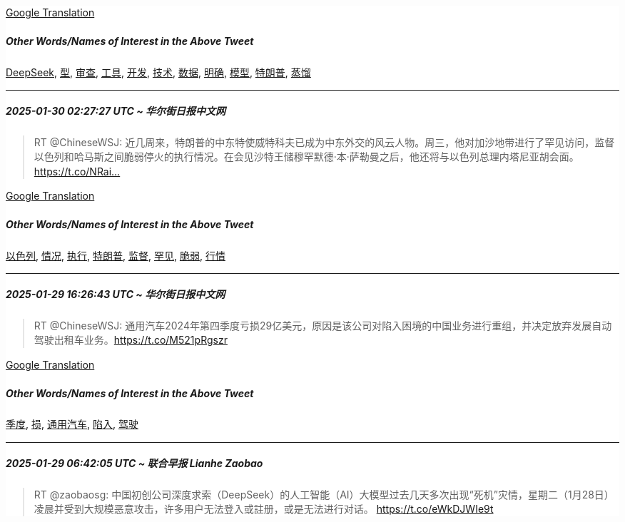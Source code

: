 [Google Translation](https://translate.google.com/?hi=en&tab=TT&sl=zh-CN&tl=en&op=translate&text=RT+%40ChineseWSJ%3A+OpenAI%E6%AD%A3%E5%9C%A8%E5%AE%A1%E6%9F%A5DeepSeek%E4%BD%BF%E7%94%A8%E2%80%9C%E8%92%B8%E9%A6%8F%E2%80%9D%E6%8A%80%E6%9C%AF%E4%BB%8EOpenAI%E7%9A%84%E5%B7%A5%E5%85%B7%E4%B8%AD%E6%8F%90%E5%8F%96%E5%A4%A7%E9%87%8F%E6%95%B0%E6%8D%AE%E4%BB%A5%E5%B8%AE%E5%8A%A9%E5%BC%80%E5%8F%91%E5%85%B6%E6%8A%80%E6%9C%AF%E7%9A%84%E8%BF%B9%E8%B1%A1%E3%80%82%E6%AD%A4%E5%89%8D%EF%BC%8C%E7%89%B9%E6%9C%97%E6%99%AE%E7%9A%84AI%E6%B2%99%E7%9A%87%E6%88%B4%E7%BB%B4%C2%B7%E8%90%A8%E5%85%8B%E6%96%AF%E6%98%8E%E7%A1%AE%E6%8C%87%E7%A7%B0DeepSeek%E9%80%9A%E8%BF%87%E5%AF%B9OpenAI%E6%A8%A1%E5%9E%8B%E8%BF%9B%E8%A1%8C%E8%92%B8%E9%A6%8F%E6%9D%A5%E6%9E%84%E5%BB%BA%E8%87%AA%E5%B7%B1%E7%9A%84%E6%A8%A1%E5%9E%8B%E3%80%82https%3A%2F%2Ft.co%2Fz%E2%80%A6)
##### Other Words/Names of Interest in the Above Tweet
[DeepSeek](DeepSeek.md), [型](型.md), [审查](审查.md), [工具](工具.md), [开发](开发.md), [技术](技术.md), [数据](数据.md), [明确](明确.md), [模型](模型.md), [特朗普](特朗普.md), [蒸馏](蒸馏.md)
___
##### 2025-01-30 02:27:27 UTC ~ 华尔街日报中文网
> RT @ChineseWSJ: 近几周来，特朗普的中东特使威特科夫已成为中东外交的风云人物。周三，他对加沙地带进行了罕见访问，监督以色列和哈马斯之间脆弱停火的执行情况。在会见沙特王储穆罕默德·本·萨勒曼之后，他还将与以色列总理内塔尼亚胡会面。https://t.co/NRai…

[Google Translation](https://translate.google.com/?hi=en&tab=TT&sl=zh-CN&tl=en&op=translate&text=RT+%40ChineseWSJ%3A+%E8%BF%91%E5%87%A0%E5%91%A8%E6%9D%A5%EF%BC%8C%E7%89%B9%E6%9C%97%E6%99%AE%E7%9A%84%E4%B8%AD%E4%B8%9C%E7%89%B9%E4%BD%BF%E5%A8%81%E7%89%B9%E7%A7%91%E5%A4%AB%E5%B7%B2%E6%88%90%E4%B8%BA%E4%B8%AD%E4%B8%9C%E5%A4%96%E4%BA%A4%E7%9A%84%E9%A3%8E%E4%BA%91%E4%BA%BA%E7%89%A9%E3%80%82%E5%91%A8%E4%B8%89%EF%BC%8C%E4%BB%96%E5%AF%B9%E5%8A%A0%E6%B2%99%E5%9C%B0%E5%B8%A6%E8%BF%9B%E8%A1%8C%E4%BA%86%E7%BD%95%E8%A7%81%E8%AE%BF%E9%97%AE%EF%BC%8C%E7%9B%91%E7%9D%A3%E4%BB%A5%E8%89%B2%E5%88%97%E5%92%8C%E5%93%88%E9%A9%AC%E6%96%AF%E4%B9%8B%E9%97%B4%E8%84%86%E5%BC%B1%E5%81%9C%E7%81%AB%E7%9A%84%E6%89%A7%E8%A1%8C%E6%83%85%E5%86%B5%E3%80%82%E5%9C%A8%E4%BC%9A%E8%A7%81%E6%B2%99%E7%89%B9%E7%8E%8B%E5%82%A8%E7%A9%86%E7%BD%95%E9%BB%98%E5%BE%B7%C2%B7%E6%9C%AC%C2%B7%E8%90%A8%E5%8B%92%E6%9B%BC%E4%B9%8B%E5%90%8E%EF%BC%8C%E4%BB%96%E8%BF%98%E5%B0%86%E4%B8%8E%E4%BB%A5%E8%89%B2%E5%88%97%E6%80%BB%E7%90%86%E5%86%85%E5%A1%94%E5%B0%BC%E4%BA%9A%E8%83%A1%E4%BC%9A%E9%9D%A2%E3%80%82https%3A%2F%2Ft.co%2FNRai%E2%80%A6)
##### Other Words/Names of Interest in the Above Tweet
[以色列](以色列.md), [情况](情况.md), [执行](执行.md), [特朗普](特朗普.md), [监督](监督.md), [罕见](罕见.md), [脆弱](脆弱.md), [行情](行情.md)
___
##### 2025-01-29 16:26:43 UTC ~ 华尔街日报中文网
> RT @ChineseWSJ: 通用汽车2024年第四季度亏损29亿美元，原因是该公司对陷入困境的中国业务进行重组，并决定放弃发展自动驾驶出租车业务。https://t.co/M521pRgszr

[Google Translation](https://translate.google.com/?hi=en&tab=TT&sl=zh-CN&tl=en&op=translate&text=RT+%40ChineseWSJ%3A+%E9%80%9A%E7%94%A8%E6%B1%BD%E8%BD%A62024%E5%B9%B4%E7%AC%AC%E5%9B%9B%E5%AD%A3%E5%BA%A6%E4%BA%8F%E6%8D%9F29%E4%BA%BF%E7%BE%8E%E5%85%83%EF%BC%8C%E5%8E%9F%E5%9B%A0%E6%98%AF%E8%AF%A5%E5%85%AC%E5%8F%B8%E5%AF%B9%E9%99%B7%E5%85%A5%E5%9B%B0%E5%A2%83%E7%9A%84%E4%B8%AD%E5%9B%BD%E4%B8%9A%E5%8A%A1%E8%BF%9B%E8%A1%8C%E9%87%8D%E7%BB%84%EF%BC%8C%E5%B9%B6%E5%86%B3%E5%AE%9A%E6%94%BE%E5%BC%83%E5%8F%91%E5%B1%95%E8%87%AA%E5%8A%A8%E9%A9%BE%E9%A9%B6%E5%87%BA%E7%A7%9F%E8%BD%A6%E4%B8%9A%E5%8A%A1%E3%80%82https%3A%2F%2Ft.co%2FM521pRgszr)
##### Other Words/Names of Interest in the Above Tweet
[季度](季度.md), [损](损.md), [通用汽车](通用汽车.md), [陷入](陷入.md), [驾驶](驾驶.md)
___
##### 2025-01-29 06:42:05 UTC ~ 联合早报 Lianhe Zaobao
> RT @zaobaosg: 中国初创公司深度求索（DeepSeek）的人工智能（AI）大模型过去几天多次出现“死机”灾情，星期二（1月28日）凌晨并受到大规模恶意攻击，许多用户无法登入或註册，或是无法进行对话。 https://t.co/eWkDJWIe9t
